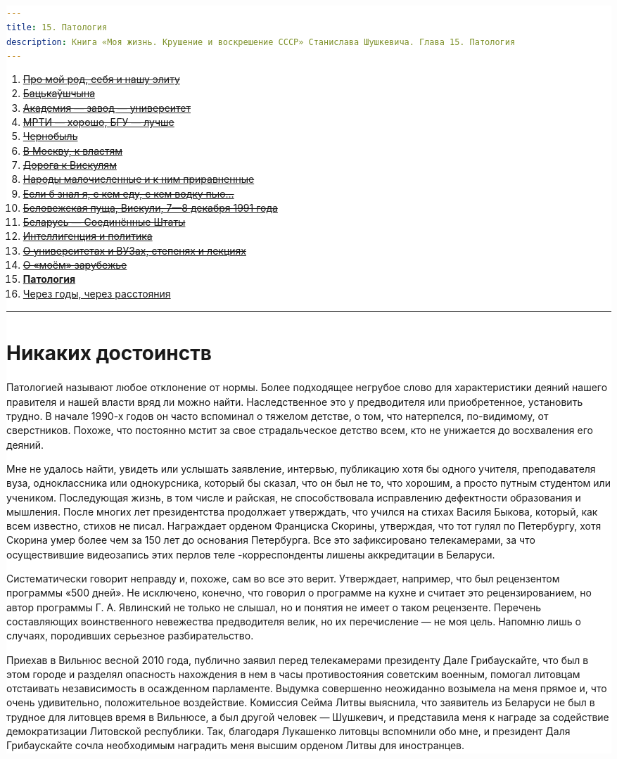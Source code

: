 ```yaml
---
title: 15. Патология
description: Книга «Моя жизнь. Крушение и воскрешение СССР» Станислава Шушкевича. Глава 15. Патология
---
```


1. [~~Про мой род, себя и нашу элиту~~](./01.md)
2. [~~Бацькаўшчына~~](./02.md)
3. [~~Академия — завод — университет~~](./03.md)
4. [~~МРТИ — хорошо, БГУ — лучше~~](./04.md)
5. [~~Чернобыль~~](./05.md)
6. [~~В Москву, к властям~~](./06.md)
7. [~~Дорога к Вискулям~~](./07.md)
8. [~~Народы малочисленные и к ним приравненные~~](./08.md)
9. [~~Если б знал я, с кем еду, с кем водку пью…~~](./09.md)
10. [~~Беловежская пуща, Вискули, 7—8 декабря 1991 года~~](./10.md)
11. [~~Беларусь — Соединённые Штаты~~](./11.md)
12. [~~Интеллигенция и политика~~](./12.md)
13. [~~О университетах и ВУЗах, степенях и лекциях~~](./13.md)
14. [~~О «моём» зарубежье~~](./14.md)
15. [**Патология**](./15.md)
16. [Через годы, через расстояния](./16.md)

---

# Никаких достоинств

Патологией называют любое отклонение от нормы. Более подходящее негрубое слово для характеристики деяний нашего правителя и нашей власти вряд ли можно найти. Наследственное это у предводителя или приобретенное, установить трудно. В начале 1990-х годов он часто вспоминал о тяжелом детстве, о том, что натерпелся, по-видимому, от сверстников. Похоже, что постоянно мстит за свое страдальческое детство всем, кто не унижается до восхваления его деяний.

Мне не удалось найти, увидеть или услышать заявление, интервью, публикацию хотя бы одного учителя, преподавателя вуза, одноклассника или однокурсника, который бы сказал, что он был не то, что хорошим, а просто путным студентом или учеником. Последующая жизнь, в том числе и райская, не способствовала исправлению дефектности образования и мышления. После многих лет президентства продолжает утверждать, что учился на стихах Василя Быкова, который, как всем известно, стихов не писал. Награждает орденом Франциска Скорины, утверждая, что тот гулял по Петербургу, хотя Скорина умер более чем за 150 лет до основания Петербурга. Все это зафиксировано телекамерами, за что осуществившие видеозапись этих перлов теле -корреспонденты лишены аккредитации в Беларуси.

Систематически говорит неправду и, похоже, сам во все это верит. Утверждает, например, что был рецензентом программы «500 дней». Не исключено, конечно, что говорил о программе на кухне и считает это рецензированием, но автор программы Г. А. Явлинский не только не слышал, но и понятия не имеет о таком рецензенте. Перечень составляющих воинственного невежества предводителя велик, но их перечисление — не моя цель. Напомню лишь о случаях, породивших серьезное разбирательство.

Приехав в Вильнюс весной 2010 года, публично заявил перед телекамерами президенту Дале Грибаускайте, что был в этом городе и разделял опасность нахождения в нем в часы противостояния советским военным, помогал литовцам отстаивать независимость в осажденном парламенте. Выдумка совершенно неожиданно возымела на меня прямое и, что очень удивительно, положительное воздействие. Комиссия Сейма Литвы выяснила, что заявитель из Беларуси не был в трудное для литовцев время в Вильнюсе, а был другой человек — Шушкевич, и представила меня к награде за содействие демократизации Литовской республики. Так, благодаря Лукашенко литовцы вспомнили обо мне, и президент Даля Грибаускайте сочла необходимым наградить меня высшим орденом Литвы для иностранцев.
